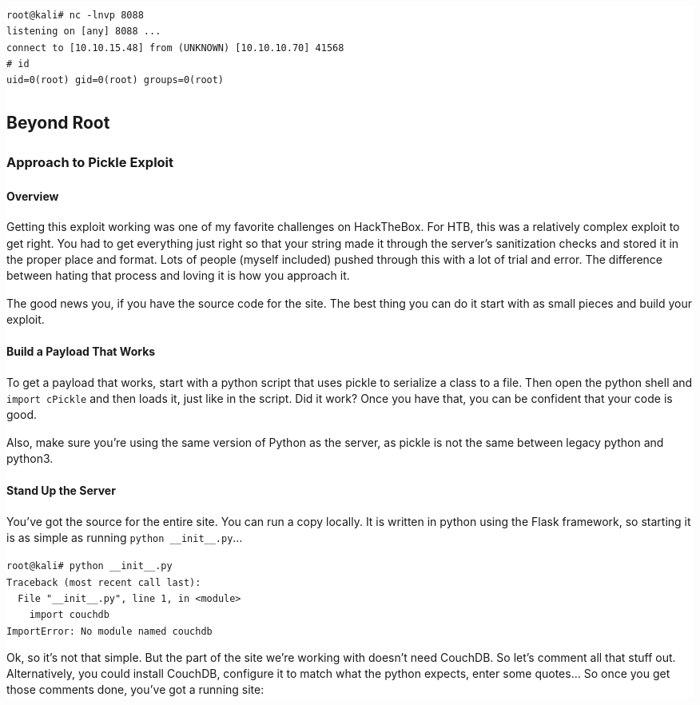     
    
    root@kali# nc -lnvp 8088
    listening on [any] 8088 ...
    connect to [10.10.15.48] from (UNKNOWN) [10.10.10.70] 41568
    # id
    uid=0(root) gid=0(root) groups=0(root)
    

## Beyond Root

### Approach to Pickle Exploit

#### Overview

Getting this exploit working was one of my favorite challenges on HackTheBox.
For HTB, this was a relatively complex exploit to get right. You had to get
everything just right so that your string made it through the server’s
sanitization checks and stored it in the proper place and format. Lots of
people (myself included) pushed through this with a lot of trial and error.
The difference between hating that process and loving it is how you approach
it.

The good news you, if you have the source code for the site. The best thing
you can do it start with as small pieces and build your exploit.

#### Build a Payload That Works

To get a payload that works, start with a python script that uses pickle to
serialize a class to a file. Then open the python shell and `import cPickle`
and then loads it, just like in the script. Did it work? Once you have that,
you can be confident that your code is good.

Also, make sure you’re using the same version of Python as the server, as
pickle is not the same between legacy python and python3.

#### Stand Up the Server

You’ve got the source for the entire site. You can run a copy locally. It is
written in python using the Flask framework, so starting it is as simple as
running `python __init__.py`…

    
    
    root@kali# python __init__.py
    Traceback (most recent call last):
      File "__init__.py", line 1, in <module>
        import couchdb
    ImportError: No module named couchdb
    

Ok, so it’s not that simple. But the part of the site we’re working with
doesn’t need CouchDB. So let’s comment all that stuff out. Alternatively, you
could install CouchDB, configure it to match what the python expects, enter
some quotes… So once you get those comments done, you’ve got a running site:
